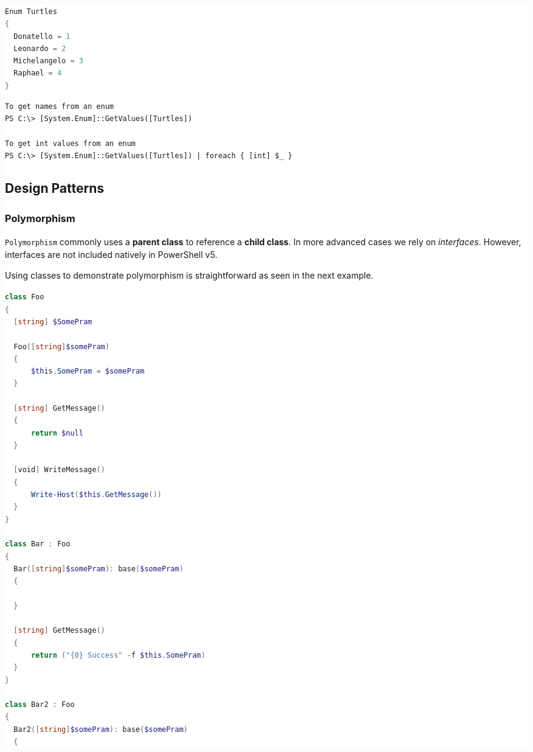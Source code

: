 ```powershell
Enum Turtles
{
  Donatello = 1
  Leonardo = 2
  Michelangelo = 3
  Raphael = 4
}
```

```console
To get names from an enum
PS C:\> [System.Enum]::GetValues([Turtles])

To get int values from an enum
PS C:\> [System.Enum]::GetValues([Turtles]) | foreach { [int] $_ }
```
## Design Patterns
### Polymorphism

`Polymorphism` commonly uses a **parent class** to reference a **child class**.
In more advanced cases we rely on *interfaces*. However, interfaces are not included natively in PowerShell v5.

Using classes to demonstrate polymorphism is straightforward as seen in the next example.

```powershell
class Foo
{
  [string] $SomePram

  Foo([string]$somePram)
  {
      $this.SomePram = $somePram
  }

  [string] GetMessage()
  {
      return $null
  }

  [void] WriteMessage()
  {
      Write-Host($this.GetMessage())
  }
}

class Bar : Foo
{
  Bar([string]$somePram): base($somePram)
  {

  }

  [string] GetMessage()
  {
      return ("{0} Success" -f $this.SomePram)
  }
}

class Bar2 : Foo
{
  Bar2([string]$somePram): base($somePram)
  {

```

[New-Object]:       https://technet.microsoft.com/en-us/library/hh849885.aspx
[WhatsNewV5]:       https://mva.microsoft.com/en-US/training-courses/whats-new-in-powershell-v5-16434
[HodgeTips]:        https://hodgkins.io/five-tips-for-writing-dsc-resources-in-powershell-version-5
[JuneInheritance]:  https://www.sapien.com/blog/2016/03/16/inheritance-in-powershell-classes/
[JuneEnum]:         https://www.sapien.com/blog/2015/01/05/enumerators-in-windows-powershell-5-0/
[ScriptingGuy]:     https://blogs.technet.microsoft.com/heyscriptingguy/2015/09/01/powershell-5-create-simple-class/
[cdhuntTesting]:    https://www.automatedops.com/blog/2016/01/28/testing-powershell-classes/
[Test-Kitchen]:     http://stevenmurawski.com/powershell/2016/05/getting-started-with-test-kitchen-and-dsc/
[dougefinke]:       http://dougfinke.com/blog/
[juneb]:            https://github.com/juneb